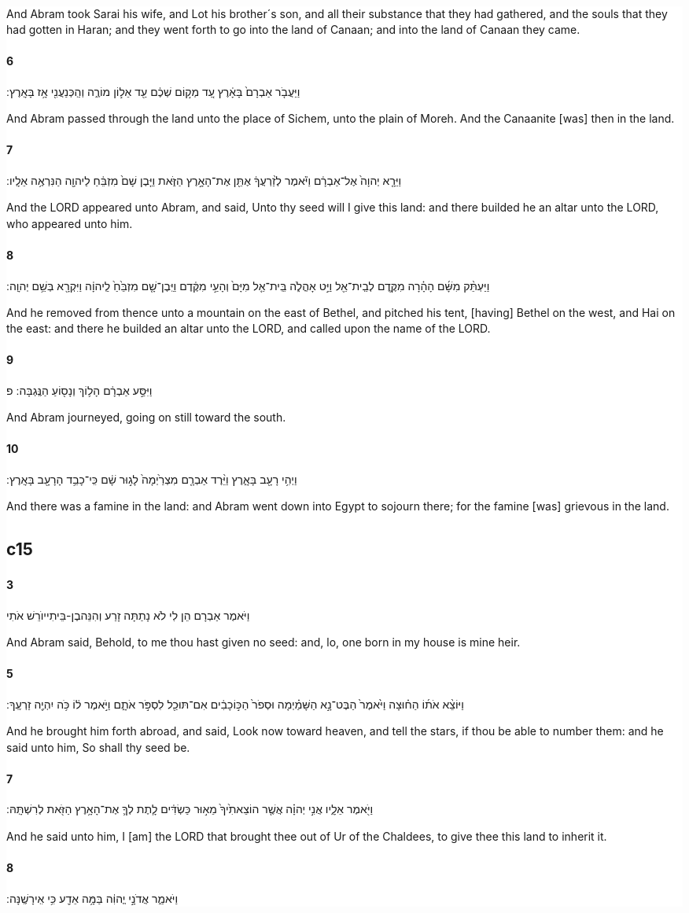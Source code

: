 And Abram took Sarai his wife, and Lot his brother´s son, and all their substance that they had gathered, and the souls that they had gotten in Haran; and they went forth to go into the land of Canaan; and into the land of Canaan they came.
#### 6
וַיַּעֲבֹ֤ר אַבְרָם֙ בָּאָ֔רֶץ עַ֚ד מְק֣וֹם שְׁכֶ֔ם עַ֖ד אֵל֣וֹן מוֹרֶ֑ה וְהַֽכְּנַעֲנִ֖י אָ֥ז בָּאָֽרֶץ ׃

And Abram passed through the land unto the place of Sichem, unto the plain of Moreh. And the Canaanite [was] then in the land.
#### 7
וַיֵּרָ֤א יְהוָה֙ אֶל־אַבְרָ֔ם וַיֹּ֕אמֶר לְזַ֨רְעֲךָ֔ אֶתֵּ֖ן אֶת־הָאָ֣רֶץ הַזֹּ֑את וַיִּ֤בֶן שָׁם֙ מִזְבֵּ֔חַ לַיהוָ֖ה הַנִּרְאֶ֥ה אֵלָֽיו ׃

And the LORD appeared unto Abram, and said, Unto thy seed will I give this land: and there builded he an altar unto the LORD, who appeared unto him.
#### 8
וַיַּעְתֵּ֨ק מִשָּׁ֜ם הָהָ֗רָה מִקֶּ֛דֶם לְבֵֽית־אֵ֖ל וַיֵּ֣ט אָהֳלֹ֑ה בֵּֽית־אֵ֤ל מִיָּם֙ וְהָעַ֣י מִקֶּ֔דֶם וַיִּֽבֶן־שָׁ֤ם מִזְבֵּ֙חַ֙ לַֽיהוָ֔ה וַיִּקְרָ֖א בְּשֵׁ֥ם יְהוָֽה ׃

And he removed from thence unto a mountain on the east of Bethel, and pitched his tent, [having] Bethel on the west, and Hai on the east: and there he builded an altar unto the LORD, and called upon the name of the LORD.
#### 9
וַיִּסַּ֣ע אַבְרָ֔ם הָל֥וֹךְ וְנָס֖וֹעַ הַנֶּֽגְבָּה ׃ פ

And Abram journeyed, going on still toward the south.
#### 10
וַיְהִ֥י רָעָ֖ב בָּאָ֑רֶץ וַיֵּ֨רֶד אַבְרָ֤ם מִצְרַ֙יְמָה֙ לָג֣וּר שָׁ֔ם כִּֽי־כָבֵ֥ד הָרָעָ֖ב בָּאָֽרֶץ ׃

And there was a famine in the land: and Abram went down into Egypt to sojourn there; for the famine [was] grievous in the land.
## c15
#### 3
וַיֹּאמֶר אַבְרָם הֵן לִי לֹא נָתַתָּה זָרַע וְהִנֵּהבֶן-בֵּיתִייוֺרֵשׁ אֹתִי 

And Abram said, Behold, to me thou hast given no seed: and, lo, one born in my house is mine heir. 
#### 5
וַיּוֹצֵ֨א אֹת֜וֹ הַח֗וּצָה וַיֹּ֙אמֶר֙ הַבֶּט־נָ֣א הַשָּׁמַ֗יְמָה וּסְפֹר֙ הַכּ֣וֹכָבִ֔ים אִם־תּוּכַ֖ל לִסְפֹּ֣ר אֹתָ֑ם וַיֹּ֣אמֶר ל֔וֹ כֹּ֥ה יִהְיֶ֖ה זַרְעֶֽךָ ׃

And he brought him forth abroad, and said, Look now toward heaven, and tell the stars, if thou be able to number them: and he said unto him, So shall thy seed be.
#### 7
וַיֹּ֖אמֶר אֵלָ֑יו אֲנִ֣י יְהוָ֗ה אֲשֶׁ֤ר הוֹצֵאתִ֙יךָ֙ מֵא֣וּר כַּשְׂדִּ֔ים לָ֧תֶת לְךָ֛ אֶת־הָאָ֥רֶץ הַזֹּ֖את לְרִשְׁתָּֽהּ ׃

And he said unto him, I [am] the LORD that brought thee out of Ur of the Chaldees, to give thee this land to inherit it.
#### 8
וַיֹּאמַ֑ר אֲדֹנָ֣י יֱהוִ֔ה בַּמָּ֥ה אֵדַ֖ע כִּ֥י אִֽירָשֶֽׁנָּה ׃
